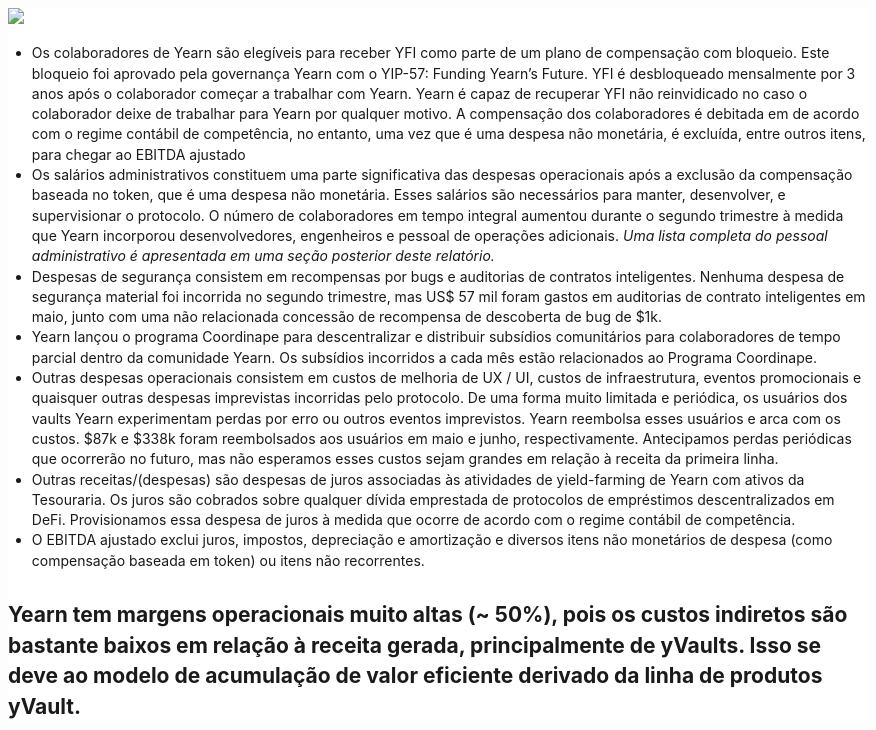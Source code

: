 ![](page6.png)

- Os colaboradores de Yearn são elegíveis para receber YFI como parte de um plano de compensação com bloqueio. Este bloqueio foi
aprovado pela governança Yearn com o YIP-57: Funding Yearn’s Future. YFI é desbloqueado mensalmente por 3 anos
após o colaborador começar a trabalhar com Yearn. Yearn é capaz de recuperar YFI não reinvidicado no
caso o colaborador deixe de trabalhar para Yearn por qualquer motivo. A compensação dos colaboradores é debitada em
de acordo com o regime contábil de competência, no entanto, uma vez que é uma despesa não monetária, é
excluída, entre outros itens, para chegar ao EBITDA ajustado
- Os salários administrativos constituem uma parte significativa das despesas operacionais após a exclusão da compensação
baseada no token, que é uma despesa não monetária. Esses salários são necessários para manter, desenvolver,
e supervisionar o protocolo. O número de colaboradores em tempo integral aumentou durante o segundo trimestre à medida que Yearn
incorporou desenvolvedores, engenheiros e pessoal de operações adicionais. _Uma lista completa do pessoal administrativo é apresentada em uma seção posterior deste relatório._
- Despesas de segurança consistem em recompensas por bugs e auditorias de contratos inteligentes. Nenhuma despesa de segurança material
foi incorrida no segundo trimestre, mas US$ 57 mil foram gastos em auditorias de contrato inteligentes em maio, junto com uma não relacionada
concessão de recompensa de descoberta de bug de $1k.
- Yearn lançou o programa Coordinape para descentralizar e distribuir subsídios comunitários para
colaboradores de tempo parcial dentro da comunidade Yearn. Os subsídios incorridos a cada mês estão relacionados ao
Programa Coordinape.
- Outras despesas operacionais consistem em custos de melhoria de UX / UI, custos de infraestrutura, eventos
promocionais e quaisquer outras despesas imprevistas incorridas pelo protocolo. De uma forma muito limitada e
periódica, os usuários dos vaults Yearn experimentam perdas por erro ou outros eventos
imprevistos. Yearn reembolsa esses usuários e arca com os custos. $87k e $338k foram reembolsados aos usuários
em maio e junho, respectivamente. Antecipamos perdas periódicas que ocorrerão no futuro, mas não esperamos
esses custos sejam grandes em relação à receita da primeira linha.
- Outras receitas/(despesas) são despesas de juros associadas às atividades de yield-farming de Yearn com
ativos da Tesouraria. Os juros são cobrados sobre qualquer dívida emprestada de protocolos de empréstimos descentralizados em
DeFi. Provisionamos essa despesa de juros à medida que ocorre de acordo com o regime contábil de competência.
- O EBITDA ajustado exclui juros, impostos, depreciação e amortização e diversos itens não monetários
de despesa (como compensação baseada em token) ou itens não recorrentes.

## Yearn tem margens operacionais muito altas (~ 50%), pois os custos indiretos são bastante baixos em relação à receita gerada, principalmente de yVaults. Isso se deve ao modelo de acumulação de valor eficiente derivado da linha de produtos yVault.
